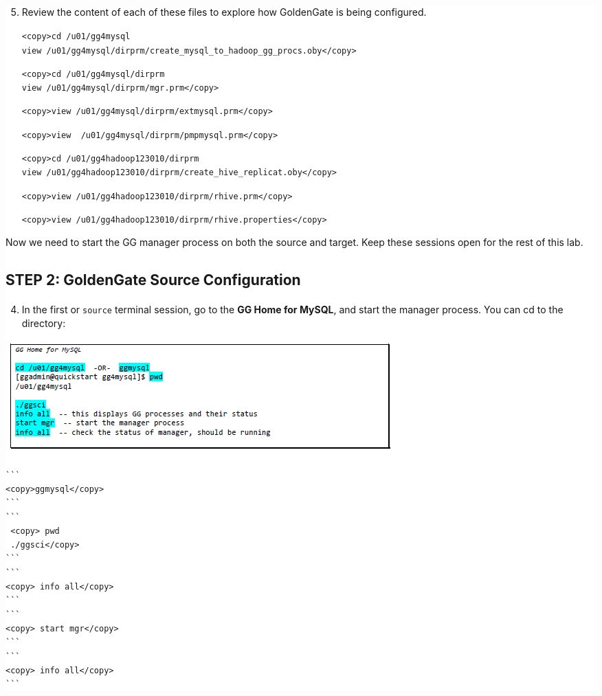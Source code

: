 5. Review the content of each of these files to explore how GoldenGate is being configured.

    ```
    <copy>cd /u01/gg4mysql
    view /u01/gg4mysql/dirprm/create_mysql_to_hadoop_gg_procs.oby</copy>
    ```
    ```
    <copy>cd /u01/gg4mysql/dirprm
    view /u01/gg4mysql/dirprm/mgr.prm</copy>
    ```
    ```
    <copy>view /u01/gg4mysql/dirprm/extmysql.prm</copy>
    ```
    ```
    <copy>view  /u01/gg4mysql/dirprm/pmpmysql.prm</copy>
    ```
    ```
    <copy>cd /u01/gg4hadoop123010/dirprm
    view /u01/gg4hadoop123010/dirprm/create_hive_replicat.oby</copy>
    ```
    ```
    <copy>view /u01/gg4hadoop123010/dirprm/rhive.prm</copy>
    ```
    ```
    <copy>view /u01/gg4hadoop123010/dirprm/rhive.properties</copy>
    ```

Now we need to start the GG manager process on both the source and target. Keep these sessions open for the rest of this lab.

## **STEP 2**: GoldenGate Source Configuration

4. In the first or `source` terminal session, go to the **GG Home for MySQL**, and start the manager process. You can cd to the directory:

 ![](./images/c2.png " ")

    ```
    <copy>ggmysql</copy>
    ```
    ```
     <copy> pwd
     ./ggsci</copy>
    ```
    ```
    <copy> info all</copy>	 
    ```
    ```
    <copy> start mgr</copy>		
    ```
    ```
    <copy> info all</copy>
    ```
